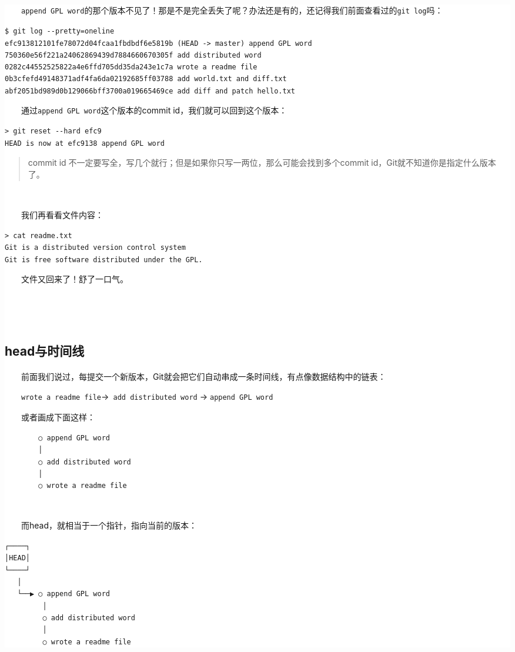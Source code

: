 　　​`append GPL word`​的那个版本不见了！那是不是完全丢失了呢？办法还是有的，还记得我们前面查看过的`git log`​吗：

```shell
$ git log --pretty=oneline
efc913812101fe78072d04fcaa1fbdbdf6e5819b (HEAD -> master) append GPL word
750360e56f221a24062869439d7884660670305f add distributed word
0282c44552525822a4e6ffd705dd35da243e1c7a wrote a readme file
0b3cfefd49148371adf4fa6da02192685ff03788 add world.txt and diff.txt
abf2051bd989d0b129066bff3700a019665469ce add diff and patch hello.txt
```

　　通过`append GPL word`​这个版本的commit id，我们就可以回到这个版本：

```shell
> git reset --hard efc9
HEAD is now at efc9138 append GPL word
```

> commit id 不一定要写全，写几个就行；但是如果你只写一两位，那么可能会找到多个commit id，Git就不知道你是指定什么版本了。

　　‍

　　我们再看看文件内容：

```shell
> cat readme.txt
Git is a distributed version control system
Git is free software distributed under the GPL.
```

　　文件又回来了！舒了一口气。

　　‍

　　‍

## head与时间线

　　前面我们说过，每提交一个新版本，Git就会把它们自动串成一条时间线，有点像数据结构中的链表：

　　​`wrote a readme file`​ ->`​ add distributed word`​ -> `append GPL word`​

　　或者画成下面这样：

```shell
        ○ append GPL word
        │
        ○ add distributed word
        │
        ○ wrote a readme file
```

　　‍

　　而head，就相当于一个指针，指向当前的版本：

```shell
┌────┐
│HEAD│
└────┘
   │
   └──▶ ○ append GPL word
         │
         ○ add distributed word
         │
         ○ wrote a readme file
```
